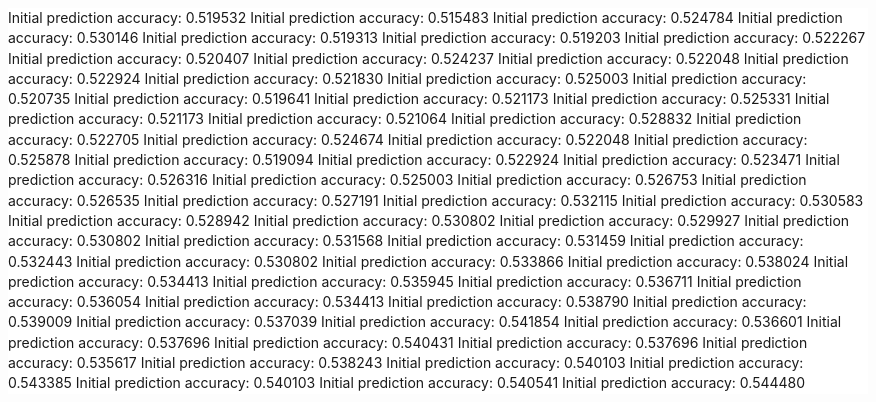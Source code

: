 Initial prediction accuracy: 0.519532
Initial prediction accuracy: 0.515483
Initial prediction accuracy: 0.524784
Initial prediction accuracy: 0.530146
Initial prediction accuracy: 0.519313
Initial prediction accuracy: 0.519203
Initial prediction accuracy: 0.522267
Initial prediction accuracy: 0.520407
Initial prediction accuracy: 0.524237
Initial prediction accuracy: 0.522048
Initial prediction accuracy: 0.522924
Initial prediction accuracy: 0.521830
Initial prediction accuracy: 0.525003
Initial prediction accuracy: 0.520735
Initial prediction accuracy: 0.519641
Initial prediction accuracy: 0.521173
Initial prediction accuracy: 0.525331
Initial prediction accuracy: 0.521173
Initial prediction accuracy: 0.521064
Initial prediction accuracy: 0.528832
Initial prediction accuracy: 0.522705
Initial prediction accuracy: 0.524674
Initial prediction accuracy: 0.522048
Initial prediction accuracy: 0.525878
Initial prediction accuracy: 0.519094
Initial prediction accuracy: 0.522924
Initial prediction accuracy: 0.523471
Initial prediction accuracy: 0.526316
Initial prediction accuracy: 0.525003
Initial prediction accuracy: 0.526753
Initial prediction accuracy: 0.526535
Initial prediction accuracy: 0.527191
Initial prediction accuracy: 0.532115
Initial prediction accuracy: 0.530583
Initial prediction accuracy: 0.528942
Initial prediction accuracy: 0.530802
Initial prediction accuracy: 0.529927
Initial prediction accuracy: 0.530802
Initial prediction accuracy: 0.531568
Initial prediction accuracy: 0.531459
Initial prediction accuracy: 0.532443
Initial prediction accuracy: 0.530802
Initial prediction accuracy: 0.533866
Initial prediction accuracy: 0.538024
Initial prediction accuracy: 0.534413
Initial prediction accuracy: 0.535945
Initial prediction accuracy: 0.536711
Initial prediction accuracy: 0.536054
Initial prediction accuracy: 0.534413
Initial prediction accuracy: 0.538790
Initial prediction accuracy: 0.539009
Initial prediction accuracy: 0.537039
Initial prediction accuracy: 0.541854
Initial prediction accuracy: 0.536601
Initial prediction accuracy: 0.537696
Initial prediction accuracy: 0.540431
Initial prediction accuracy: 0.537696
Initial prediction accuracy: 0.535617
Initial prediction accuracy: 0.538243
Initial prediction accuracy: 0.540103
Initial prediction accuracy: 0.543385
Initial prediction accuracy: 0.540103
Initial prediction accuracy: 0.540541
Initial prediction accuracy: 0.544480